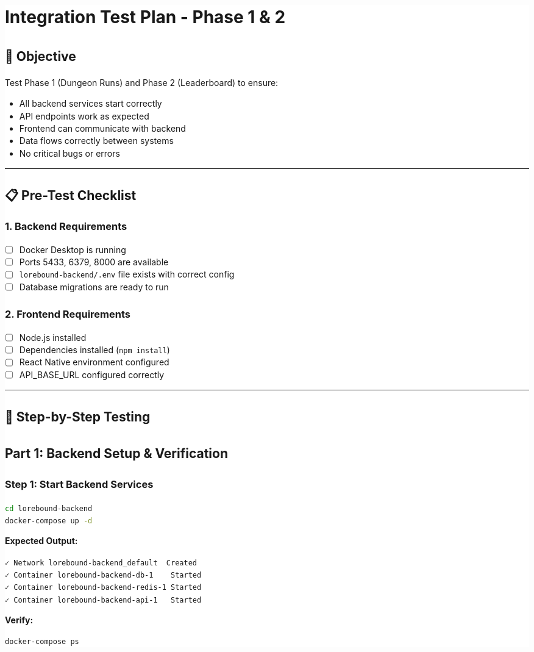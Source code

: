 # Integration Test Plan - Phase 1 & 2

## 🎯 Objective

Test Phase 1 (Dungeon Runs) and Phase 2 (Leaderboard) to ensure:
- All backend services start correctly
- API endpoints work as expected
- Frontend can communicate with backend
- Data flows correctly between systems
- No critical bugs or errors

---

## 📋 Pre-Test Checklist

### 1. Backend Requirements
- [ ] Docker Desktop is running
- [ ] Ports 5433, 6379, 8000 are available
- [ ] `lorebound-backend/.env` file exists with correct config
- [ ] Database migrations are ready to run

### 2. Frontend Requirements
- [ ] Node.js installed
- [ ] Dependencies installed (`npm install`)
- [ ] React Native environment configured
- [ ] API_BASE_URL configured correctly

---

## 🚀 Step-by-Step Testing

## Part 1: Backend Setup & Verification

### Step 1: Start Backend Services
```bash
cd lorebound-backend
docker-compose up -d
```

**Expected Output:**
```
✓ Network lorebound-backend_default  Created
✓ Container lorebound-backend-db-1    Started
✓ Container lorebound-backend-redis-1 Started
✓ Container lorebound-backend-api-1   Started
```

**Verify:**
```bash
docker-compose ps
```
